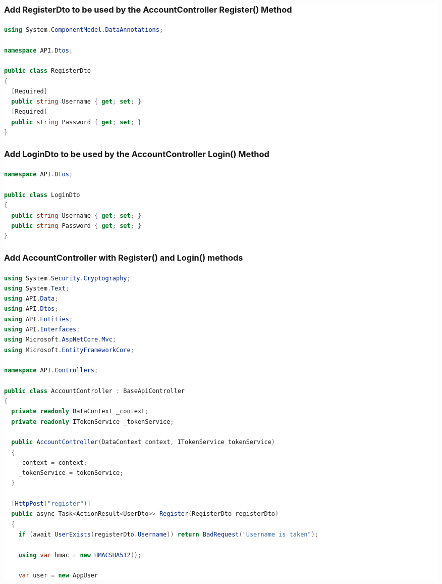 ### Add RegisterDto to be used by the AccountController Register() Method

```csharp
using System.ComponentModel.DataAnnotations;

namespace API.Dtos;

public class RegisterDto
{
  [Required]
  public string Username { get; set; }
  [Required]
  public string Password { get; set; }
}
```

### Add LoginDto to be used by the AccountController Login() Method

```csharp
namespace API.Dtos;

public class LoginDto
{
  public string Username { get; set; }
  public string Password { get; set; }
}

```

### Add AccountController with Register() and Login() methods

```csharp
using System.Security.Cryptography;
using System.Text;
using API.Data;
using API.Dtos;
using API.Entities;
using API.Interfaces;
using Microsoft.AspNetCore.Mvc;
using Microsoft.EntityFrameworkCore;

namespace API.Controllers;

public class AccountController : BaseApiController
{
  private readonly DataContext _context;
  private readonly ITokenService _tokenService;

  public AccountController(DataContext context, ITokenService tokenService)
  {
    _context = context;
    _tokenService = tokenService;
  }

  [HttpPost("register")]
  public async Task<ActionResult<UserDto>> Register(RegisterDto registerDto)
  {
    if (await UserExists(registerDto.Username)) return BadRequest("Username is taken");

    using var hmac = new HMACSHA512();

    var user = new AppUser
```